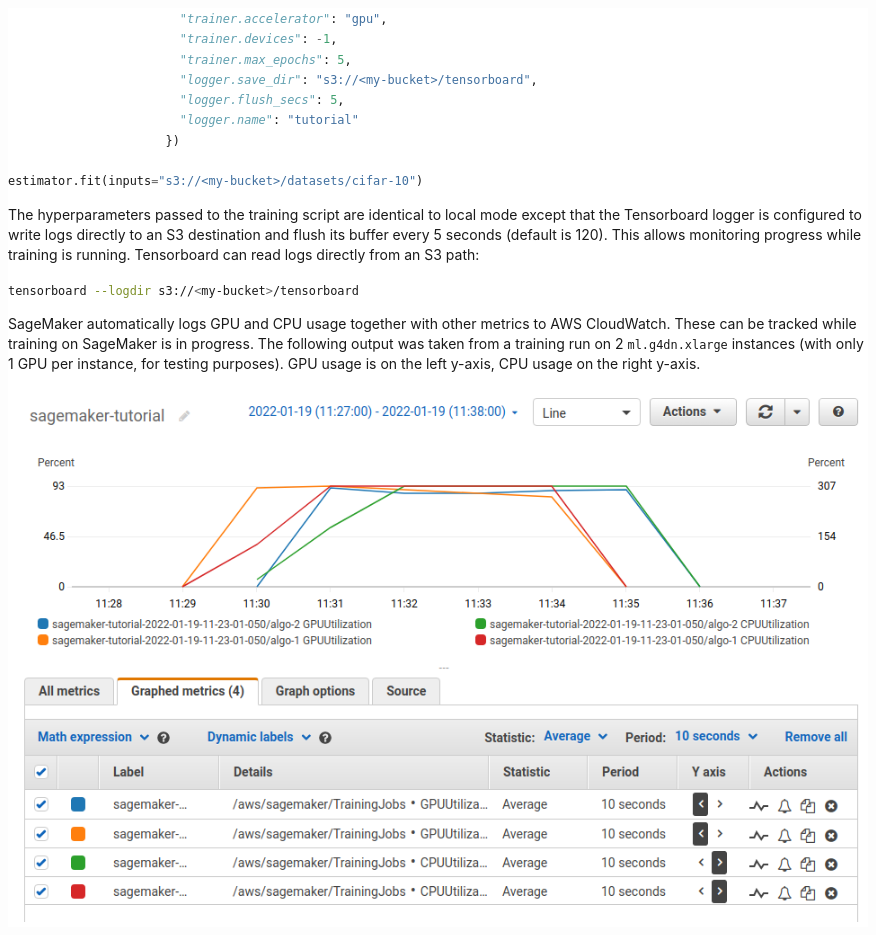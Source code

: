 ```python
                        "trainer.accelerator": "gpu",
                        "trainer.devices": -1,
                        "trainer.max_epochs": 5,
                        "logger.save_dir": "s3://<my-bucket>/tensorboard",
                        "logger.flush_secs": 5,
                        "logger.name": "tutorial"
                      })

estimator.fit(inputs="s3://<my-bucket>/datasets/cifar-10")
```

The hyperparameters passed to the training script are identical to local mode except that the Tensorboard logger
is configured to write logs directly to an S3 destination and flush its buffer every 5 seconds (default is 120). This
allows monitoring progress while training is running. Tensorboard can read logs directly from an S3 path:

```bash
tensorboard --logdir s3://<my-bucket>/tensorboard
```

SageMaker automatically logs GPU and CPU usage together with other metrics to AWS CloudWatch. These can be tracked
while training on SageMaker is in progress. The following output was taken from a training run on 2 `ml.g4dn.xlarge`
instances (with only 1 GPU per instance, for testing purposes). GPU usage is on the left y-axis, CPU usage on the right
y-axis.

![cloudwatch](/img/2022-01-21/cloudwatch.png)
